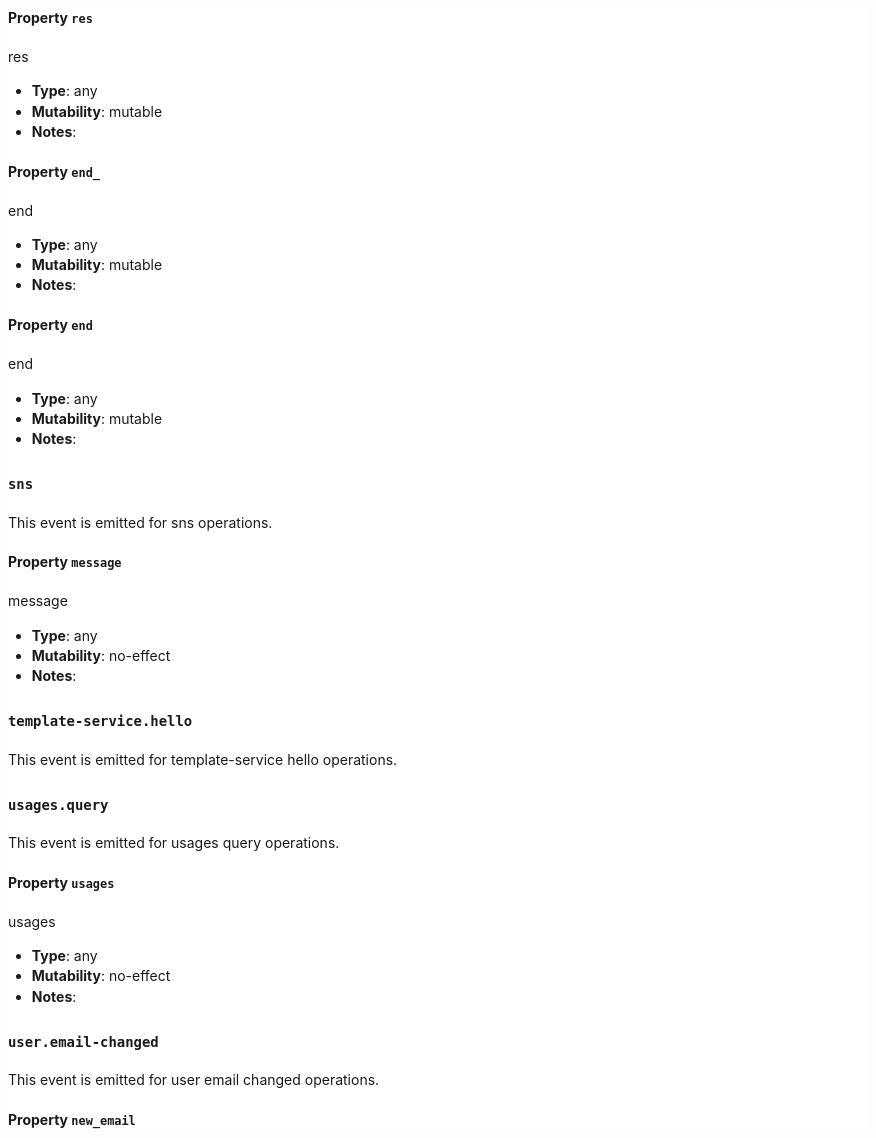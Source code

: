 #### Property `res`

res
- **Type**: any
- **Mutability**: mutable
- **Notes**:

#### Property `end_`

end 
- **Type**: any
- **Mutability**: mutable
- **Notes**:

#### Property `end`

end
- **Type**: any
- **Mutability**: mutable
- **Notes**:


### `sns`

This event is emitted for sns operations.

#### Property `message`

message
- **Type**: any
- **Mutability**: no-effect
- **Notes**:


### `template-service.hello`

This event is emitted for template-service hello operations.


### `usages.query`

This event is emitted for usages query operations.

#### Property `usages`

usages
- **Type**: any
- **Mutability**: no-effect
- **Notes**:


### `user.email-changed`

This event is emitted for user email changed operations.

#### Property `new_email`
